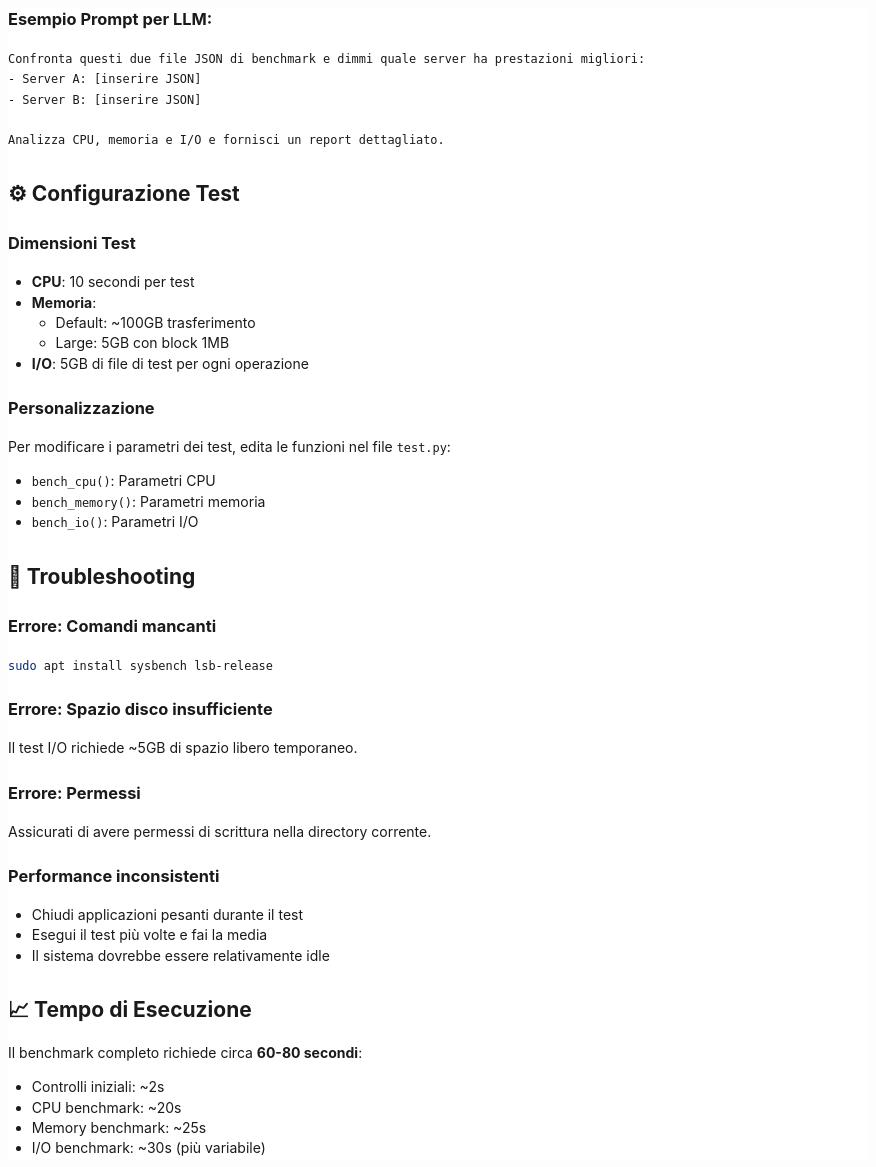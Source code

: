 ### Esempio Prompt per LLM:
```
Confronta questi due file JSON di benchmark e dimmi quale server ha prestazioni migliori:
- Server A: [inserire JSON]
- Server B: [inserire JSON]

Analizza CPU, memoria e I/O e fornisci un report dettagliato.
```

## ⚙️ Configurazione Test

### Dimensioni Test
- **CPU**: 10 secondi per test
- **Memoria**: 
  - Default: ~100GB trasferimento
  - Large: 5GB con block 1MB
- **I/O**: 5GB di file di test per ogni operazione

### Personalizzazione
Per modificare i parametri dei test, edita le funzioni nel file `test.py`:
- `bench_cpu()`: Parametri CPU
- `bench_memory()`: Parametri memoria  
- `bench_io()`: Parametri I/O

## 🔧 Troubleshooting

### Errore: Comandi mancanti
```bash
sudo apt install sysbench lsb-release
```

### Errore: Spazio disco insufficiente
Il test I/O richiede ~5GB di spazio libero temporaneo.

### Errore: Permessi
Assicurati di avere permessi di scrittura nella directory corrente.

### Performance inconsistenti
- Chiudi applicazioni pesanti durante il test
- Esegui il test più volte e fai la media
- Il sistema dovrebbe essere relativamente idle

## 📈 Tempo di Esecuzione

Il benchmark completo richiede circa **60-80 secondi**:
- Controlli iniziali: ~2s
- CPU benchmark: ~20s  
- Memory benchmark: ~25s
- I/O benchmark: ~30s (più variabile)
